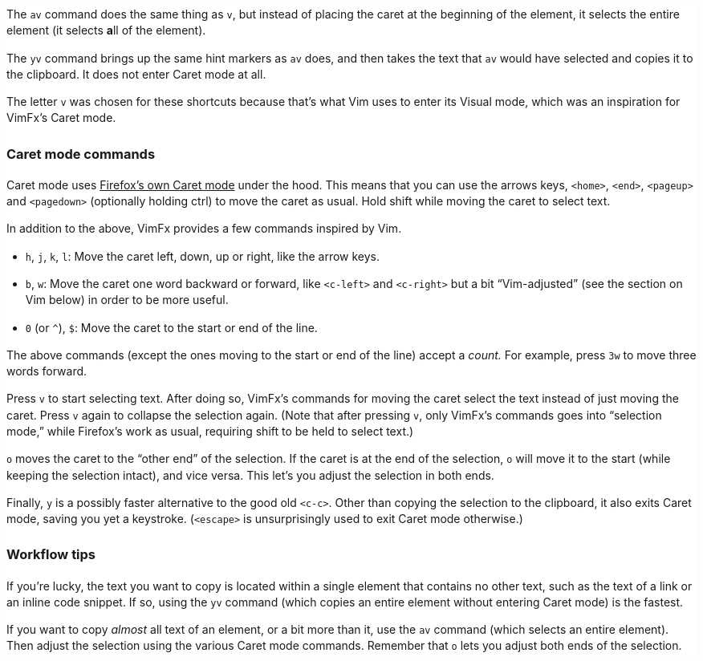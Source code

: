 The `av` command does the same thing as `v`, but instead of placing the caret at
the beginning of the element, it selects the entire element (it selects
<strong>a</strong>ll of the element).

The `yv` command brings up the same hint markers as `av` does, and then takes
the text that `av` would have selected and copies it to the clipboard. It does
not enter Caret mode at all.

The letter `v` was chosen for these shortcuts because that’s what Vim uses to
enter its Visual mode, which was an inspiration for VimFx’s Caret mode.

### Caret mode commands

Caret mode uses [Firefox’s own Caret mode] under the hood. This means that you
can use the arrows keys, `<home>`, `<end>`, `<pageup>` and `<pagedown>`
(optionally holding ctrl) to move the caret as usual. Hold shift while moving
the caret to select text.

In addition to the above, VimFx provides a few commands inspired by Vim.

- `h`, `j`, `k`, `l`: Move the caret left, down, up or right, like the arrow
  keys.

- `b`, `w`: Move the caret one word backward or forward, like `<c-left>` and
  `<c-right>` but a bit “Vim-adjusted” (see the section on Vim below) in order
  to be more useful.

- `0` (or `^`), `$`: Move the caret to the start or end of the line.

The above commands (except the ones moving to the start or end of the line)
accept a _count._ For example, press `3w` to move three words forward.

Press `v` to start selecting text. After doing so, VimFx’s commands for moving
the caret select the text instead of just moving the caret. Press `v` again to
collapse the selection again. (Note that after pressing `v`, only VimFx’s
commands goes into “selection mode,” while Firefox’s work as usual, requiring
shift to be held to select text.)

`o` moves the caret to the “other end” of the selection. If the caret is at the
end of the selection, `o` will move it to the start (while keeping the selection
intact), and vice versa. This let’s you adjust the selection in both ends.

Finally, `y` is a possibly faster alternative to the good old `<c-c>`. Other
than copying the selection to the clipboard, it also exits Caret mode, saving
you yet a keystroke. (`<escape>` is unsurprisingly used to exit Caret mode
otherwise.)

[Firefox’s own Caret mode]: http://kb.mozillazine.org/Accessibility_features_of_Firefox#Allow_text_to_be_selected_with_the_keyboard

### Workflow tips

If you’re lucky, the text you want to copy is located within a single element
that contains no other text, such as the text of a link or an inline code
snippet. If so, using the `yv` command (which copies an entire element without
entering Caret mode) is the fastest.

If you want to copy _almost_ all text of an element, or a bit more than it, use
the `av` command (which selects an entire element). Then adjust the selection
using the various Caret mode commands. Remember that `o` lets you adjust both
ends of the selection.


[change those]: shortcuts.md
[modes]: modes.md
[styling]: styling.md
[The hint commands]: #the-hint-commands--hints-mode
[mark-options]: options.md#scroll.last_position_mark-and-scroll.last_find_mark
[Scrolling commands]: #scrolling-commands-1
[prevented autofocus]: options.md#prevent-autofocus
[`focus_previous_key` and `focus_next_key`]: options.md#focus_previous_key-and-focus_next_key
[`v` commands]: #the-v-commands--caret-mode
[hint-matcher]: api.md#vimfxsethintmatcherhintmatcher
[Hint characters]: options.md#hint-characters
[Hint auto-activation]: options.md#hint-auto-activation
[Styling]: styling.md
[`hints.peek_through`]: options.md#hints.peek_through
[`hints.toggle_in_tab`]: options.md#hints.toggle_in_tab
[`hints.toggle_in_background`]: options.md#hints.toggle_in_background
[blacklisted]: options.md#blacklist
[Developer Toolbar]: https://developer.mozilla.org/en-US/docs/Tools/GCLI